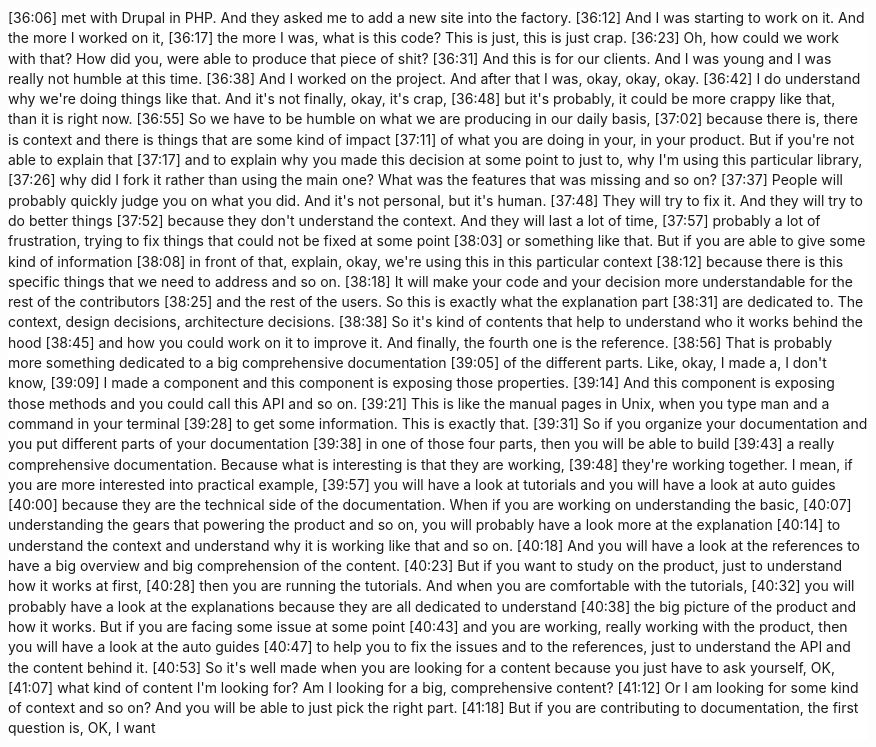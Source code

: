 [36:06] met with Drupal in PHP. And they asked me to add a new site into the factory.
[36:12] And I was starting to work on it. And the more I worked on it,
[36:17] the more I was, what is this code? This is just, this is just crap.
[36:23] Oh, how could we work with that? How did you, were able to produce that piece of shit?
[36:31] And this is for our clients. And I was young and I was really not humble at this time.
[36:38] And I worked on the project. And after that I was, okay, okay, okay.
[36:42] I do understand why we're doing things like that. And it's not finally, okay, it's crap,
[36:48] but it's probably, it could be more crappy like that, than it is right now.
[36:55] So we have to be humble on what we are producing in our daily basis,
[37:02] because there is, there is context and there is things that are some kind of impact
[37:11] of what you are doing in your, in your product. But if you're not able to explain that
[37:17] and to explain why you made this decision at some point to just to, why I'm using this particular library,
[37:26] why did I fork it rather than using the main one? What was the features that was missing and so on?
[37:37] People will probably quickly judge you on what you did. And it's not personal, but it's human.
[37:48] They will try to fix it. And they will try to do better things
[37:52] because they don't understand the context. And they will last a lot of time,
[37:57] probably a lot of frustration, trying to fix things that could not be fixed at some point
[38:03] or something like that. But if you are able to give some kind of information
[38:08] in front of that, explain, okay, we're using this in this particular context
[38:12] because there is this specific things that we need to address and so on.
[38:18] It will make your code and your decision more understandable for the rest of the contributors
[38:25] and the rest of the users. So this is exactly what the explanation part
[38:31] are dedicated to. The context, design decisions, architecture decisions.
[38:38] So it's kind of contents that help to understand who it works behind the hood
[38:45] and how you could work on it to improve it. And finally, the fourth one is the reference.
[38:56] That is probably more something dedicated to a big comprehensive documentation
[39:05] of the different parts. Like, okay, I made a, I don't know,
[39:09] I made a component and this component is exposing those properties.
[39:14] And this component is exposing those methods and you could call this API and so on.
[39:21] This is like the manual pages in Unix, when you type man and a command in your terminal
[39:28] to get some information. This is exactly that.
[39:31] So if you organize your documentation and you put different parts of your documentation
[39:38] in one of those four parts, then you will be able to build
[39:43] a really comprehensive documentation. Because what is interesting is that they are working,
[39:48] they're working together. I mean, if you are more interested into practical example,
[39:57] you will have a look at tutorials and you will have a look at auto guides
[40:00] because they are the technical side of the documentation. When if you are working on understanding the basic,
[40:07] understanding the gears that powering the product and so on, you will probably have a look more at the explanation
[40:14] to understand the context and understand why it is working like that and so on.
[40:18] And you will have a look at the references to have a big overview and big comprehension of the content.
[40:23] But if you want to study on the product, just to understand how it works at first,
[40:28] then you are running the tutorials. And when you are comfortable with the tutorials,
[40:32] you will probably have a look at the explanations because they are all dedicated to understand
[40:38] the big picture of the product and how it works. But if you are facing some issue at some point
[40:43] and you are working, really working with the product, then you will have a look at the auto guides
[40:47] to help you to fix the issues and to the references, just to understand the API and the content behind it.
[40:53] So it's well made when you are looking for a content because you just have to ask yourself, OK,
[41:07] what kind of content I'm looking for? Am I looking for a big, comprehensive content?
[41:12] Or I am looking for some kind of context and so on? And you will be able to just pick the right part.
[41:18] But if you are contributing to documentation, the first question is, OK, I want